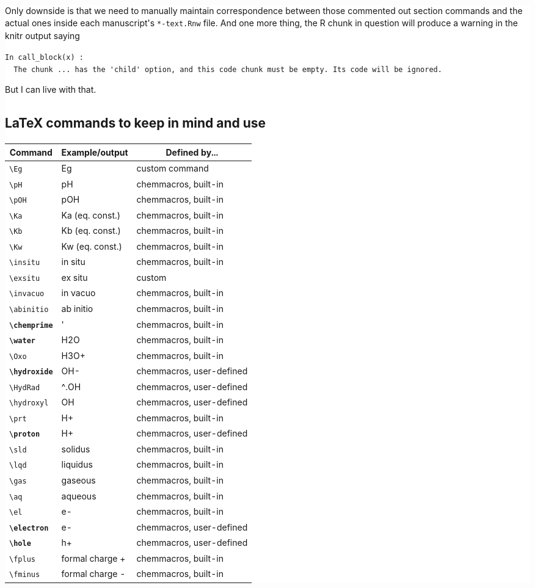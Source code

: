 Only downside is that we need to manually maintain correspondence between
those commented out section commands and the actual ones inside each manuscript's
`*-text.Rnw` file.
And one more thing, the R chunk in question will produce a warning in the knitr
output saying
```
In call_block(x) :
  The chunk ... has the 'child' option, and this code chunk must be empty. Its code will be ignored.
```
But I can live with that.



## LaTeX commands to keep in mind and use

| Command         | Example/output   | Defined by...             |
|-----------------|------------------|---------------------------|
| `\Eg`           | Eg               | custom command            |
| `\pH`           | pH               | chemmacros, built-in      |
| `\pOH`          | pOH              | chemmacros, built-in      |
| `\Ka`           | Ka (eq. const.)  | chemmacros, built-in      |
| `\Kb`           | Kb (eq. const.)  | chemmacros, built-in      |
| `\Kw`           | Kw (eq. const.)  | chemmacros, built-in      |
| `\insitu`       | in situ          | chemmacros, built-in      |
| `\exsitu`       | ex situ          | custom                    |
| `\invacuo`      | in vacuo         | chemmacros, built-in      |
| `\abinitio`     | ab initio        | chemmacros, built-in      |
| **`\chemprime`**| '                | chemmacros, built-in      |
| **`\water`**    | H2O              | chemmacros, built-in      |
| `\Oxo`          | H3O+             | chemmacros, built-in      |
| **`\hydroxide`**| OH-              | chemmacros, user-defined  |
| `\HydRad`       | ^.OH             | chemmacros, user-defined  |
| `\hydroxyl`     | OH               | chemmacros, user-defined  |
| `\prt`          | H+               | chemmacros, built-in      |
| **`\proton`**   | H+               | chemmacros, user-defined  |
| `\sld`          | solidus          | chemmacros, built-in      |
| `\lqd`          | liquidus         | chemmacros, built-in      |
| `\gas`          | gaseous          | chemmacros, built-in      |
| `\aq`           | aqueous          | chemmacros, built-in      |
| `\el`           | e-               | chemmacros, built-in      |
| **`\electron`** | e-               | chemmacros, user-defined  |
| **`\hole`**     | h+               | chemmacros, user-defined  |
| `\fplus`        | formal charge +  | chemmacros, built-in      |
| `\fminus`       | formal charge -  | chemmacros, built-in      |